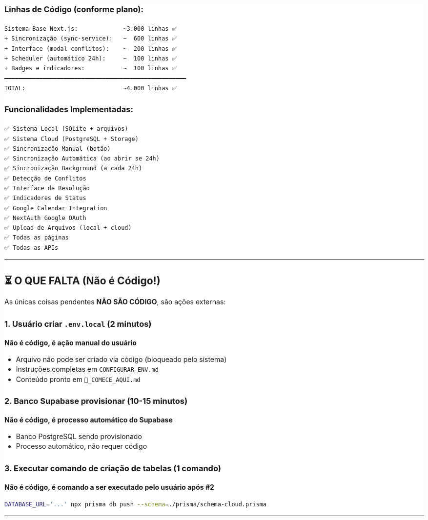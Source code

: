 ### Linhas de Código (conforme plano):
```
Sistema Base Next.js:             ~3.000 linhas ✅
+ Sincronização (sync-service):   ~  600 linhas ✅
+ Interface (modal conflitos):    ~  200 linhas ✅
+ Scheduler (automático 24h):     ~  100 linhas ✅
+ Badges e indicadores:           ~  100 linhas ✅
━━━━━━━━━━━━━━━━━━━━━━━━━━━━━━━━━━━━━━━━━━━━━━━━━━━━
TOTAL:                            ~4.000 linhas ✅
```

### Funcionalidades Implementadas:
```
✅ Sistema Local (SQLite + arquivos)
✅ Sistema Cloud (PostgreSQL + Storage)
✅ Sincronização Manual (botão)
✅ Sincronização Automática (ao abrir se 24h)
✅ Sincronização Background (a cada 24h)
✅ Detecção de Conflitos
✅ Interface de Resolução
✅ Indicadores de Status
✅ Google Calendar Integration
✅ NextAuth Google OAuth
✅ Upload de Arquivos (local + cloud)
✅ Todas as páginas
✅ Todas as APIs
```

---

## ⏳ O QUE FALTA (Não é Código!)

As únicas coisas pendentes **NÃO SÃO CÓDIGO**, são ações externas:

### 1. Usuário criar `.env.local` (2 minutos)
**Não é código, é ação manual do usuário**
- Arquivo não pode ser criado via código (bloqueado pelo sistema)
- Instruções completas em `CONFIGURAR_ENV.md`
- Conteúdo pronto em `🎯_COMECE_AQUI.md`

### 2. Banco Supabase provisionar (10-15 minutos)
**Não é código, é processo automático do Supabase**
- Banco PostgreSQL sendo provisionado
- Processo automático, não requer código

### 3. Executar comando de criação de tabelas (1 comando)
**Não é código, é comando a ser executado pelo usuário após #2**
```bash
DATABASE_URL='...' npx prisma db push --schema=./prisma/schema-cloud.prisma
```

---